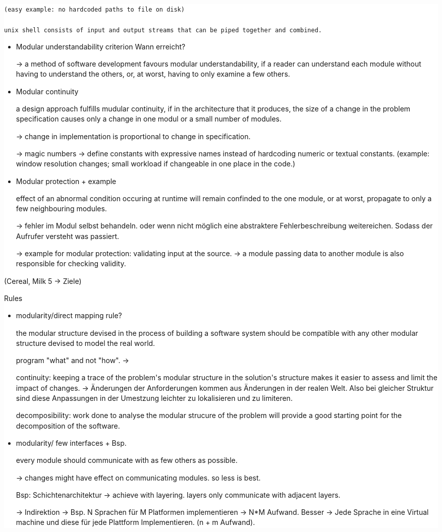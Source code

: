     (easy example: no hardcoded paths to file on disk)
    
    unix shell consists of input and output streams that can be piped together and combined. 
    
- Modular understandability criterion Wann erreicht?
    
    → a method of software development favours modular understandability, if a reader can understand each module without having to understand the others, or, at worst, having to only examine a few others. 
    
- Modular continuity
    
    a design approach fulfills mudular continuity, if in the architecture that it produces, the size of a change in the problem specification causes only a change in one modul or a small number of modules. 
    
    → change in implementation is proportional to change in specification.
    
    → magic numbers → define constants with expressive names instead of hardcoding numeric or textual constants. (example: window resolution changes; small workload if changeable in one place in the code.)
    
- Modular protection + example
    
    effect of an abnormal condition occuring at runtime will remain confinded to the one module, or at worst, propagate to only a few neighbouring modules. 
    
    → fehler im Modul selbst behandeln. oder wenn nicht möglich eine abstraktere Fehlerbeschreibung weitereichen. Sodass der Aufrufer versteht was passiert. 
    
    → example for modular protection: validating input at the source. → a module passing data to another module is also responsible for checking validity.
    

(Cereal, Milk 5 → Ziele)

Rules

- modularity/direct mapping rule?
    
    the modular structure devised in the process of building a software system should be compatible with any other modular structure devised to model the real world. 
    
    program "what" and not "how".  → 
    
    continuity: keeping a trace of the problem's modular structure in the solution's structure makes it easier to assess and limit the impact of changes. → Änderungen der Anforderungen kommen aus Änderungen in der realen Welt. Also bei gleicher Struktur sind diese Anpassungen in der Umestzung leichter zu lokalisieren und zu limiteren. 
    
    decomposibility: work done to analyse the modular strucure of the problem will provide a good starting point for the decomposition of the software. 
    
- modularity/ few interfaces + Bsp.
    
    every module should communicate with as few others as possible.
    
    → changes might have effect on communicating modules. so less is best.
    
    Bsp: Schichtenarchitektur → achieve with layering. layers only communicate with adjacent layers.
    
    →  Indirektion → Bsp. N Sprachen für M Platformen implementieren → N*M Aufwand. Besser → Jede Sprache in eine Virtual machine und diese für jede Plattform Implementieren. (n + m Aufwand).
    